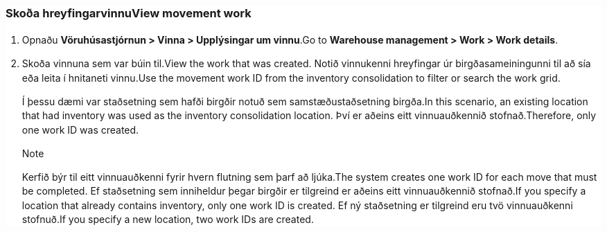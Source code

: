 ### <a name="view-movement-work"></a><span data-ttu-id="aef29-255">Skoða hreyfingarvinnu</span><span class="sxs-lookup"><span data-stu-id="aef29-255">View movement work</span></span>

1. <span data-ttu-id="aef29-256">Opnaðu **Vöruhúsastjórnun \> Vinna \> Upplýsingar um vinnu**.</span><span class="sxs-lookup"><span data-stu-id="aef29-256">Go to **Warehouse management \> Work \> Work details**.</span></span>
1. <span data-ttu-id="aef29-257">Skoða vinnuna sem var búin til.</span><span class="sxs-lookup"><span data-stu-id="aef29-257">View the work that was created.</span></span> <span data-ttu-id="aef29-258">Notið vinnukenni hreyfingar úr birgðasameiningunni til að sía eða leita í hnitaneti vinnu.</span><span class="sxs-lookup"><span data-stu-id="aef29-258">Use the movement work ID from the inventory consolidation to filter or search the work grid.</span></span>

    <span data-ttu-id="aef29-259">Í þessu dæmi var staðsetning sem hafði birgðir notuð sem samstæðustaðsetning birgða.</span><span class="sxs-lookup"><span data-stu-id="aef29-259">In this scenario, an existing location that had inventory was used as the inventory consolidation location.</span></span> <span data-ttu-id="aef29-260">Því er aðeins eitt vinnuauðkennið stofnað.</span><span class="sxs-lookup"><span data-stu-id="aef29-260">Therefore, only one work ID was created.</span></span>

    > [!NOTE]
   > <span data-ttu-id="aef29-261">Kerfið býr til eitt vinnuauðkenni fyrir hvern flutning sem þarf að ljúka.</span><span class="sxs-lookup"><span data-stu-id="aef29-261">The system creates one work ID for each move that must be completed.</span></span> <span data-ttu-id="aef29-262">Ef staðsetning sem inniheldur þegar birgðir er tilgreind er aðeins eitt vinnuauðkennið stofnað.</span><span class="sxs-lookup"><span data-stu-id="aef29-262">If you specify a location that already contains inventory, only one work ID is created.</span></span> <span data-ttu-id="aef29-263">Ef ný staðsetning er tilgreind eru tvö vinnuauðkenni stofnuð.</span><span class="sxs-lookup"><span data-stu-id="aef29-263">If you specify a new location, two work IDs are created.</span></span>
